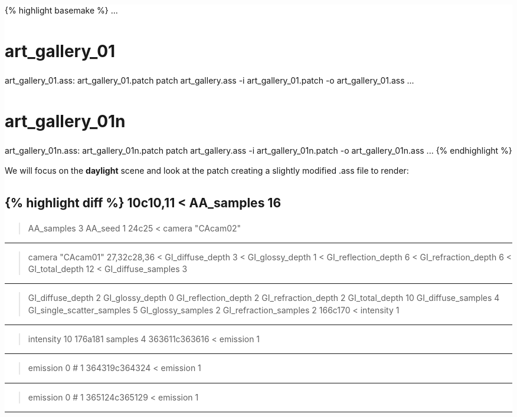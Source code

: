 {% highlight basemake %}
...
# art_gallery_01

art_gallery_01.ass: art_gallery_01.patch
	patch art_gallery.ass -i art_gallery_01.patch -o art_gallery_01.ass
...
# art_gallery_01n

art_gallery_01n.ass: art_gallery_01n.patch
	patch art_gallery.ass -i art_gallery_01n.patch -o art_gallery_01n.ass
...
{% endhighlight %}

We will focus on the __daylight__ scene and look at the patch creating
a slightly modified .ass file to render:

{% highlight diff %}
10c10,11
<  AA_samples 16
---
>  AA_samples 3
>  AA_seed 1
24c25
<  camera "CAcam02"
---
>  camera "CAcam01"
27,32c28,36
<  GI_diffuse_depth 3
<  GI_glossy_depth 1
<  GI_reflection_depth 6
<  GI_refraction_depth 6
<  GI_total_depth 12
<  GI_diffuse_samples 3
---
>  GI_diffuse_depth 2
>  GI_glossy_depth 0
>  GI_reflection_depth 2
>  GI_refraction_depth 2
>  GI_total_depth 10
>  GI_diffuse_samples 4
>  GI_single_scatter_samples 5
>  GI_glossy_samples 2
>  GI_refraction_samples 2
166c170
<  intensity 1
---
>  intensity 10
176a181
>  samples 4
363611c363616
<  emission 1
---
>  emission 0 # 1
364319c364324
<  emission 1
---
>  emission 0 # 1
365124c365129
<  emission 1
---